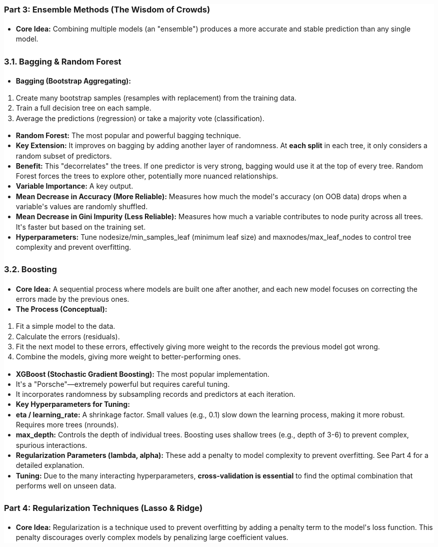 ### **Part 3: Ensemble Methods (The Wisdom of Crowds)**

- **Core Idea:** Combining multiple models (an "ensemble") produces a more accurate and stable prediction than any single model.

### **3.1. Bagging & Random Forest**

- **Bagging (Bootstrap Aggregating):**
1. Create many bootstrap samples (resamples with replacement) from the training data.
2. Train a full decision tree on each sample.
3. Average the predictions (regression) or take a majority vote (classification).
- **Random Forest:** The most popular and powerful bagging technique.
- **Key Extension:** It improves on bagging by adding another layer of randomness. At **each split** in each tree, it only considers a random subset of predictors.
- **Benefit:** This "decorrelates" the trees. If one predictor is very strong, bagging would use it at the top of every tree. Random Forest forces the trees to explore other, potentially more nuanced relationships.
- **Variable Importance:** A key output.
- **Mean Decrease in Accuracy (More Reliable):** Measures how much the model's accuracy (on OOB data) drops when a variable's values are randomly shuffled.
- **Mean Decrease in Gini Impurity (Less Reliable):** Measures how much a variable contributes to node purity across all trees. It's faster but based on the training set.
- **Hyperparameters:** Tune nodesize/min_samples_leaf (minimum leaf size) and maxnodes/max_leaf_nodes to control tree complexity and prevent overfitting.

### **3.2. Boosting**

- **Core Idea:** A sequential process where models are built one after another, and each new model focuses on correcting the errors made by the previous ones.
- **The Process (Conceptual):**
1. Fit a simple model to the data.
2. Calculate the errors (residuals).
3. Fit the next model to these errors, effectively giving more weight to the records the previous model got wrong.
4. Combine the models, giving more weight to better-performing ones.
- **XGBoost (Stochastic Gradient Boosting):** The most popular implementation.
- It's a "Porsche"—extremely powerful but requires careful tuning.
- It incorporates randomness by subsampling records and predictors at each iteration.
- **Key Hyperparameters for Tuning:**
- **eta / learning_rate:** A shrinkage factor. Small values (e.g., 0.1) slow down the learning process, making it more robust. Requires more trees (nrounds).
- **max_depth:** Controls the depth of individual trees. Boosting uses shallow trees (e.g., depth of 3-6) to prevent complex, spurious interactions.
- **Regularization Parameters (lambda, alpha):** These add a penalty to model complexity to prevent overfitting. See Part 4 for a detailed explanation.
- **Tuning:** Due to the many interacting hyperparameters, **cross-validation is essential** to find the optimal combination that performs well on unseen data.

### **Part 4: Regularization Techniques (Lasso & Ridge)**

- **Core Idea:** Regularization is a technique used to prevent overfitting by adding a penalty term to the model's loss function. This penalty discourages overly complex models by penalizing large coefficient values.
